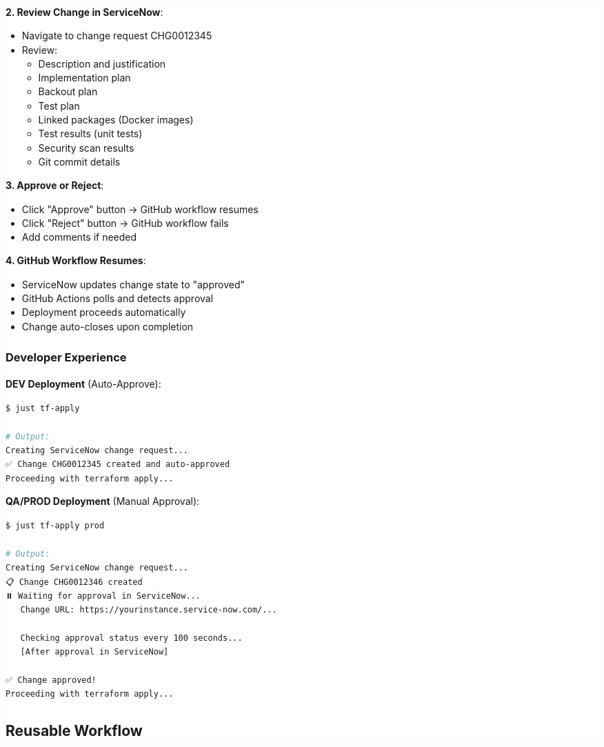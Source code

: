 **2. Review Change in ServiceNow**:
- Navigate to change request CHG0012345
- Review:
  - Description and justification
  - Implementation plan
  - Backout plan
  - Test plan
  - Linked packages (Docker images)
  - Test results (unit tests)
  - Security scan results
  - Git commit details

**3. Approve or Reject**:
- Click "Approve" button → GitHub workflow resumes
- Click "Reject" button → GitHub workflow fails
- Add comments if needed

**4. GitHub Workflow Resumes**:
- ServiceNow updates change state to "approved"
- GitHub Actions polls and detects approval
- Deployment proceeds automatically
- Change auto-closes upon completion

### Developer Experience

**DEV Deployment** (Auto-Approve):
```bash
$ just tf-apply

# Output:
Creating ServiceNow change request...
✅ Change CHG0012345 created and auto-approved
Proceeding with terraform apply...
```

**QA/PROD Deployment** (Manual Approval):
```bash
$ just tf-apply prod

# Output:
Creating ServiceNow change request...
📋 Change CHG0012346 created
⏸️ Waiting for approval in ServiceNow...
   Change URL: https://yourinstance.service-now.com/...

   Checking approval status every 100 seconds...
   [After approval in ServiceNow]

✅ Change approved!
Proceeding with terraform apply...
```

## Reusable Workflow
